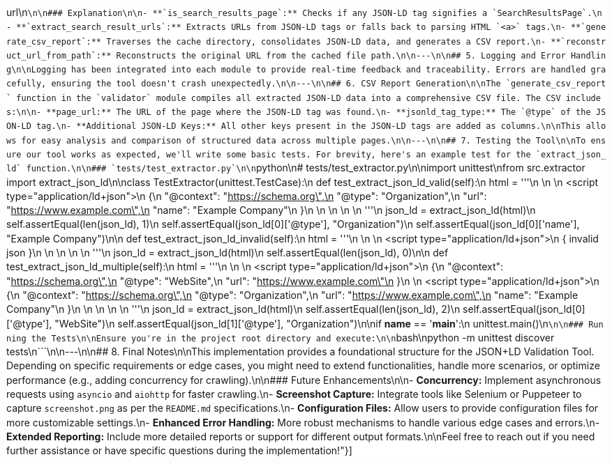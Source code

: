url\n```\n\n### Explanation\n\n- **`is_search_results_page`:** Checks if any JSON-LD tag signifies a `SearchResultsPage`.\n- **`extract_search_result_urls`:** Extracts URLs from JSON-LD tags or falls back to parsing HTML `<a>` tags.\n- **`generate_csv_report`:** Traverses the cache directory, consolidates JSON-LD data, and generates a CSV report.\n- **`reconstruct_url_from_path`:** Reconstructs the original URL from the cached file path.\n\n---\n\n## 5. Logging and Error Handling\n\nLogging has been integrated into each module to provide real-time feedback and traceability. Errors are handled gracefully, ensuring the tool doesn't crash unexpectedly.\n\n---\n\n## 6. CSV Report Generation\n\nThe `generate_csv_report` function in the `validator` module compiles all extracted JSON-LD data into a comprehensive CSV file. The CSV includes:\n\n- **page_url:** The URL of the page where the JSON-LD tag was found.\n- **jsonld_tag_type:** The `@type` of the JSON-LD tag.\n- **Additional JSON-LD Keys:** All other keys present in the JSON-LD tags are added as columns.\n\nThis allows for easy analysis and comparison of structured data across multiple pages.\n\n---\n\n## 7. Testing the Tool\n\nTo ensure our tool works as expected, we'll write some basic tests. For brevity, here's an example test for the `extract_json_ld` function.\n\n### `tests/test_extractor.py`\n\n```python\n# tests/test_extractor.py\n\nimport unittest\nfrom src.extractor import extract_json_ld\n\nclass TestExtractor(unittest.TestCase):\n    def test_extract_json_ld_valid(self):\n        html = '''\n        <html>\n            <head>\n                <script type=\"application/ld+json\">\n                {\n                    \"@context\": \"https://schema.org\",\n                    \"@type\": \"Organization\",\n                    \"url\": \"https://www.example.com\",\n                    \"name\": \"Example Company\"\n                }\n                </script>\n            </head>\n            <body></body>\n        </html>\n        '''\n        json_ld = extract_json_ld(html)\n        self.assertEqual(len(json_ld), 1)\n        self.assertEqual(json_ld[0]['@type'], \"Organization\")\n        self.assertEqual(json_ld[0]['name'], \"Example Company\")\n\n    def test_extract_json_ld_invalid(self):\n        html = '''\n        <html>\n            <head>\n                <script type=\"application/ld+json\">\n                { invalid json }\n                </script>\n            </head>\n            <body></body>\n        </html>\n        '''\n        json_ld = extract_json_ld(html)\n        self.assertEqual(len(json_ld), 0)\n\n    def test_extract_json_ld_multiple(self):\n        html = '''\n        <html>\n            <head>\n                <script type=\"application/ld+json\">\n                {\n                    \"@context\": \"https://schema.org\",\n                    \"@type\": \"WebSite\",\n                    \"url\": \"https://www.example.com\"\n                }\n                </script>\n                <script type=\"application/ld+json\">\n                {\n                    \"@context\": \"https://schema.org\",\n                    \"@type\": \"Organization\",\n                    \"url\": \"https://www.example.com\",\n                    \"name\": \"Example Company\"\n                }\n                </script>\n            </head>\n            <body></body>\n        </html>\n        '''\n        json_ld = extract_json_ld(html)\n        self.assertEqual(len(json_ld), 2)\n        self.assertEqual(json_ld[0]['@type'], \"WebSite\")\n        self.assertEqual(json_ld[1]['@type'], \"Organization\")\n\nif __name__ == '__main__':\n    unittest.main()\n```\n\n### Running the Tests\n\nEnsure you're in the project root directory and execute:\n\n```bash\npython -m unittest discover tests\n```\n\n---\n\n## 8. Final Notes\n\nThis implementation provides a foundational structure for the JSON+LD Validation Tool. Depending on specific requirements or edge cases, you might need to extend functionalities, handle more scenarios, or optimize performance (e.g., adding concurrency for crawling).\n\n### Future Enhancements\n\n- **Concurrency:** Implement asynchronous requests using `asyncio` and `aiohttp` for faster crawling.\n- **Screenshot Capture:** Integrate tools like Selenium or Puppeteer to capture `screenshot.png` as per the `README.md` specifications.\n- **Configuration Files:** Allow users to provide configuration files for more customizable settings.\n- **Enhanced Error Handling:** More robust mechanisms to handle various edge cases and errors.\n- **Extended Reporting:** Include more detailed reports or support for different output formats.\n\nFeel free to reach out if you need further assistance or have specific questions during the implementation!"}]